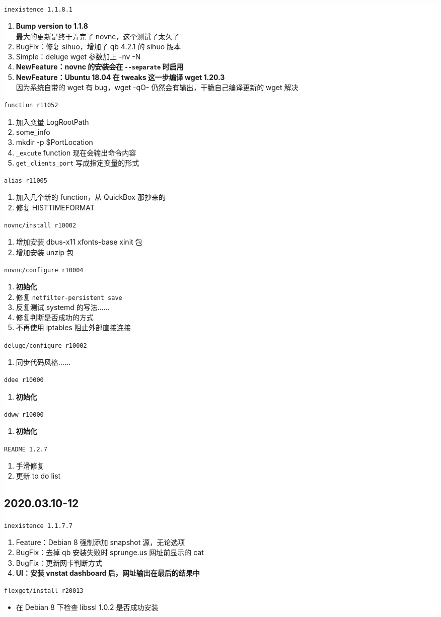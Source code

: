 `inexistence 1.1.8.1`  
1. **Bump version to 1.1.8**  
最大的更新是终于弄完了 novnc，这个测试了太久了  
2. BugFix：修复 sihuo，增加了 qb 4.2.1 的 sihuo 版本  
3. Simple：deluge wget 参数加上 -nv -N  
4. **NewFeature：novnc 的安装会在 `--separate` 时启用**  
5. **NewFeature：Ubuntu 18.04 在 tweaks 这一步编译 wget 1.20.3**  
因为系统自带的 wget 有 bug，wget -qO- 仍然会有输出，干脆自己编译更新的 wget 解决  

`function r11052`
1. 加入变量 LogRootPath  
2. some_info  
3. mkdir -p $PortLocation  
4. `_excute` function 现在会输出命令内容  
5. `get_clients_port` 写成指定变量的形式  

`alias r11005`
1. 加入几个新的 function，从 QuickBox 那抄来的  
2. 修复 HISTTIMEFORMAT  

`novnc/install r10002`
1. 增加安装 dbus-x11 xfonts-base xinit 包  
2. 增加安装 unzip 包  

`novnc/configure r10004`
1. **初始化**  
2. 修复 `netfilter-persistent save`  
3. 反复测试 systemd 的写法……  
4. 修复判断是否成功的方式  
5. 不再使用 iptables 阻止外部直接连接  

`deluge/configure r10002`
1. 同步代码风格……  

`ddee r10000`
1. **初始化**  

`ddww r10000`
1. **初始化**  

`README 1.2.7`
1. 手滑修复  
2. 更新 to do list   





## 2020.03.10-12

`inexistence 1.1.7.7`  
1. Feature：Debian 8 强制添加 snapshot 源，无论选项  
2. BugFix：去掉 qb 安装失败时 sprunge.us 网址前显示的 cat  
3. BugFix：更新网卡判断方式  
4. **UI：安装 vnstat dashboard 后，网址输出在最后的结果中**  

`flexget/install r20013`
- 在 Debian 8 下检查 libssl 1.0.2 是否成功安装  
